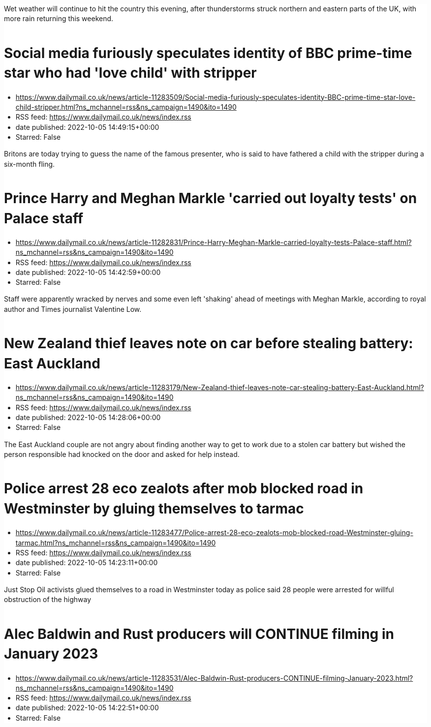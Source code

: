Wet weather will continue to hit the country this evening, after thunderstorms struck northern and eastern parts of the UK, with more rain returning this weekend.

# Social media furiously speculates identity of BBC prime-time star who had 'love child' with stripper
 - https://www.dailymail.co.uk/news/article-11283509/Social-media-furiously-speculates-identity-BBC-prime-time-star-love-child-stripper.html?ns_mchannel=rss&ns_campaign=1490&ito=1490
 - RSS feed: https://www.dailymail.co.uk/news/index.rss
 - date published: 2022-10-05 14:49:15+00:00
 - Starred: False

Britons are today trying to guess the name of the famous presenter, who is said to have fathered a child with the stripper during a six-month fling.

# Prince Harry and Meghan Markle 'carried out loyalty tests' on Palace staff
 - https://www.dailymail.co.uk/news/article-11282831/Prince-Harry-Meghan-Markle-carried-loyalty-tests-Palace-staff.html?ns_mchannel=rss&ns_campaign=1490&ito=1490
 - RSS feed: https://www.dailymail.co.uk/news/index.rss
 - date published: 2022-10-05 14:42:59+00:00
 - Starred: False

Staff were apparently wracked by nerves and some even left 'shaking' ahead of meetings with Meghan Markle, according to royal author and Times journalist Valentine Low.

# New Zealand thief leaves note on car before stealing battery: East Auckland
 - https://www.dailymail.co.uk/news/article-11283179/New-Zealand-thief-leaves-note-car-stealing-battery-East-Auckland.html?ns_mchannel=rss&ns_campaign=1490&ito=1490
 - RSS feed: https://www.dailymail.co.uk/news/index.rss
 - date published: 2022-10-05 14:28:06+00:00
 - Starred: False

The East Auckland couple are not angry about finding another way to get to work due to a stolen car battery but wished the person responsible had knocked on the door and asked for help instead.

# Police arrest 28 eco zealots after mob blocked road in Westminster by gluing themselves to tarmac
 - https://www.dailymail.co.uk/news/article-11283477/Police-arrest-28-eco-zealots-mob-blocked-road-Westminster-gluing-tarmac.html?ns_mchannel=rss&ns_campaign=1490&ito=1490
 - RSS feed: https://www.dailymail.co.uk/news/index.rss
 - date published: 2022-10-05 14:23:11+00:00
 - Starred: False

Just Stop Oil activists glued themselves to a road in Westminster today as police said 28 people were arrested for willful obstruction of the highway

# Alec Baldwin and Rust producers will CONTINUE filming in January 2023
 - https://www.dailymail.co.uk/news/article-11283531/Alec-Baldwin-Rust-producers-CONTINUE-filming-January-2023.html?ns_mchannel=rss&ns_campaign=1490&ito=1490
 - RSS feed: https://www.dailymail.co.uk/news/index.rss
 - date published: 2022-10-05 14:22:51+00:00
 - Starred: False

